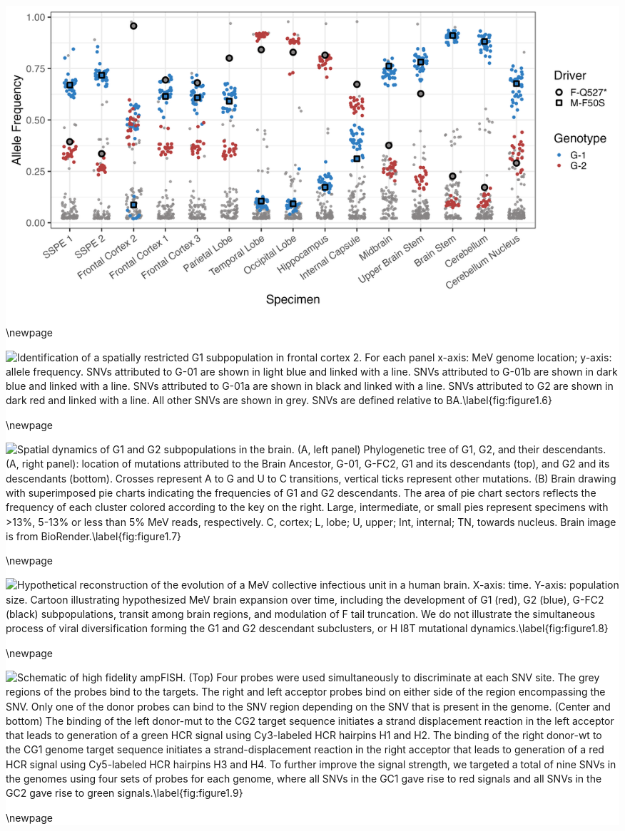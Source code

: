 ![*Frequency of G1 and G2 mutations and two potential neuropathogenesis driver mutations in all brain specimens*. X-axis: brain specimens; y-axis; frequencies of G1 mutations (blue), G2 mutations (red) and all other mutations (grey). Black circles highlight F-Q527\* mutations and black squares highlight M-F50S mutations.\label{fig:figure1.5}](figures/01-chapter/figure-5.png)

\newpage

![*Identification of a spatially restricted G1 subpopulation in frontal cortex 2*. For each panel x-axis: MeV genome location; y-axis: allele frequency. SNVs attributed to G-01 are shown in light blue and linked with a line. SNVs attributed to G-01b are shown in dark blue and linked with a line. SNVs attributed to G-01a are shown in black and linked with a line. SNVs attributed to G2 are shown in dark red and linked with a line. All other SNVs are shown in grey. SNVs are defined relative to BA.\label{fig:figure1.6}](figures/01-chapter/figure-6.png)

\newpage

![ *Spatial dynamics of G1 and G2 subpopulations in the brain. (A, left panel) Phylogenetic tree of G1, G2, and their descendants. (A, right panel)*: location of mutations attributed to the Brain Ancestor, G-01, G-FC2, G1 and its descendants (top), and G2 and its descendants (bottom). Crosses represent A to G and U to C transitions, vertical ticks represent other mutations. (B) Brain drawing with superimposed pie charts indicating the frequencies of G1 and G2 descendants. The area of pie chart sectors reflects the frequency of each cluster colored according to the key on the right. Large, intermediate, or small pies represent specimens with >13%, 5-13% or less than 5% MeV reads, respectively. C, cortex; L, lobe; U, upper; Int, internal; TN, towards nucleus. Brain image is from BioRender.\label{fig:figure1.7}](figures/01-chapter/figure-7.png)

\newpage

![*Hypothetical reconstruction of the evolution of a MeV collective infectious unit in a human brain. X-axis: time*. Y-axis: population size. Cartoon illustrating hypothesized MeV brain expansion over time, including the development of G1 (red), G2 (blue), G-FC2 (black) subpopulations, transit among brain regions, and modulation of F tail truncation. We do not illustrate the simultaneous process of viral diversification forming the G1 and G2 descendant subclusters, or H I8T mutational dynamics.\label{fig:figure1.8}](figures/01-chapter/figure-8.png)

\newpage

![*Schematic of high fidelity ampFISH*. (Top) Four probes were used simultaneously to discriminate at each SNV site. The grey regions of the probes bind to the targets. The right and left acceptor probes bind on either side of the region encompassing the SNV. Only one of the donor probes can bind to the SNV region depending on the SNV that is present in the genome. (Center and bottom) The binding of the left donor-mut to the CG2 target sequence initiates a strand displacement reaction in the left acceptor that leads to generation of a green HCR signal using Cy3-labeled HCR hairpins H1 and H2. The binding of the right donor-wt to the CG1 genome target sequence initiates a strand-displacement reaction in the right acceptor that leads to generation of a red HCR signal using Cy5-labeled HCR hairpins H3 and H4. To further improve the signal strength, we targeted a total of nine SNVs in the genomes using four sets of probes for each genome, where all SNVs in the GC1 gave rise to red signals and all SNVs in the GC2 gave rise to green signals.\label{fig:figure1.9}](figures/01-chapter/figure-S1.png)

\newpage
